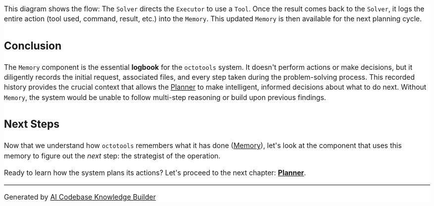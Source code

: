This diagram shows the flow: The `Solver` directs the `Executor` to use a `Tool`. Once the result comes back to the `Solver`, it logs the entire action (tool used, command, result, etc.) into the `Memory`. This updated `Memory` is then available for the next planning cycle.

## Conclusion

The `Memory` component is the essential **logbook** for the `octotools` system. It doesn't perform actions or make decisions, but it diligently records the initial request, associated files, and every step taken during the problem-solving process. This recorded history provides the crucial context that allows the [Planner](05_planner_.md) to make intelligent, informed decisions about what to do next. Without `Memory`, the system would be unable to follow multi-step reasoning or build upon previous findings.

## Next Steps

Now that we understand how `octotools` remembers what it has done ([Memory](04_memory_.md)), let's look at the component that uses this memory to figure out the *next* step: the strategist of the operation.

Ready to learn how the system plans its actions? Let's proceed to the next chapter: **[Planner](05_planner_.md)**.

---

Generated by [AI Codebase Knowledge Builder](https://github.com/The-Pocket/Tutorial-Codebase-Knowledge)